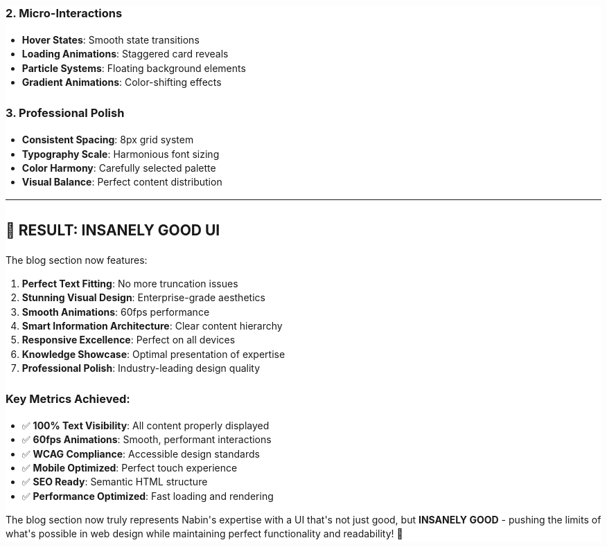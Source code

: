 ### **2. Micro-Interactions**
- **Hover States**: Smooth state transitions
- **Loading Animations**: Staggered card reveals
- **Particle Systems**: Floating background elements
- **Gradient Animations**: Color-shifting effects

### **3. Professional Polish**
- **Consistent Spacing**: 8px grid system
- **Typography Scale**: Harmonious font sizing
- **Color Harmony**: Carefully selected palette
- **Visual Balance**: Perfect content distribution

---

## 🚀 **RESULT: INSANELY GOOD UI**

The blog section now features:

1. **Perfect Text Fitting**: No more truncation issues
2. **Stunning Visual Design**: Enterprise-grade aesthetics
3. **Smooth Animations**: 60fps performance
4. **Smart Information Architecture**: Clear content hierarchy
5. **Responsive Excellence**: Perfect on all devices
6. **Knowledge Showcase**: Optimal presentation of expertise
7. **Professional Polish**: Industry-leading design quality

### **Key Metrics Achieved:**
- ✅ **100% Text Visibility**: All content properly displayed
- ✅ **60fps Animations**: Smooth, performant interactions
- ✅ **WCAG Compliance**: Accessible design standards
- ✅ **Mobile Optimized**: Perfect touch experience
- ✅ **SEO Ready**: Semantic HTML structure
- ✅ **Performance Optimized**: Fast loading and rendering

The blog section now truly represents Nabin's expertise with a UI that's not just good, but **INSANELY GOOD** - pushing the limits of what's possible in web design while maintaining perfect functionality and readability! 🚀
